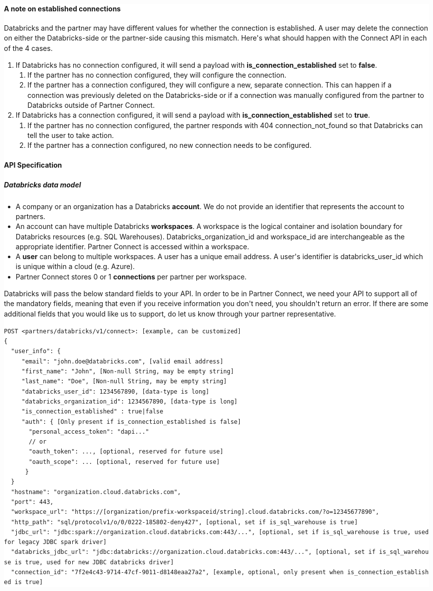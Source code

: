 #### A note on established connections

Databricks and the partner may have different values for whether the connection is established. A user may delete the connection on either the Databricks-side or the partner-side causing this mismatch. Here&#39;s what should happen with the Connect API in each of the 4 cases.

1. If Databricks has no connection configured, it will send a payload with **is\_connection\_established** set to **false**.
   1. If the partner has no connection configured, they will configure the connection.
   2. If the partner has a connection configured, they will configure a new, separate connection. This can happen if a connection was previously deleted on the Databricks-side or if a connection was manually configured from the partner to Databricks outside of Partner Connect.
2. If Databricks has a connection configured, it will send a payload with **is\_connection\_established** set to **true**.
   1. If the partner has no connection configured, the partner responds with 404 connection\_not\_found so that Databricks can tell the user to take action.
   2. If the partner has a connection configured, no new connection needs to be configured.

#### API Specification

##### Databricks data model

- A company or an organization has a Databricks **account**. We do not provide an identifier that represents the account to partners.
- An account can have multiple Databricks **workspaces**. A workspace is the logical container and isolation boundary for Databricks resources (e.g. SQL Warehouses). Databricks\_organization\_id and workspace\_id are interchangeable as the appropriate identifier. Partner Connect is accessed within a workspace.
- A **user** can belong to multiple workspaces. A user has a unique email address. A user&#39;s identifier is databricks\_user\_id which is unique within a cloud (e.g. Azure).
- Partner Connect stores 0 or 1 **connections** per partner per workspace.

Databricks will pass the below standard fields to your API. In order to be in Partner Connect, we need your API to support all of the mandatory fields, meaning that even if you receive information you don&#39;t need, you shouldn&#39;t return an error. If there are some additional fields that you would like us to support, do let us know through your partner representative.

```
POST <partners/databricks/v1/connect>: [example, can be customized]
{
  "user_info": {
     "email": "john.doe@databricks.com", [valid email address]
     "first_name": "John", [Non-null String, may be empty string]
     "last_name": "Doe", [Non-null String, may be empty string]
     "databricks_user_id": 1234567890, [data-type is long]
     "databricks_organization_id": 1234567890, [data-type is long]
     "is_connection_established" : true|false
     "auth": { [Only present if is_connection_established is false]
       "personal_access_token": "dapi..."
       // or
       "oauth_token": ..., [optional, reserved for future use]
       "oauth_scope": ... [optional, reserved for future use]
      }
  }
  "hostname": "organization.cloud.databricks.com",
  "port": 443,
  "workspace_url": "https://[organization/prefix-workspaceid/string].cloud.databricks.com/?o=12345677890",
  "http_path": "sql/protocolv1/o/0/0222-185802-deny427", [optional, set if is_sql_warehouse is true]
  "jdbc_url": "jdbc:spark://organization.cloud.databricks.com:443/...", [optional, set if is_sql_warehouse is true, used for legacy JDBC spark driver]
  "databricks_jdbc_url": "jdbc:databricks://organization.cloud.databricks.com:443/...", [optional, set if is_sql_warehouse is true, used for new JDBC databricks driver]
  "connection_id": "7f2e4c43-9714-47cf-9011-d8148eaa27a2", [example, optional, only present when is_connection_established is true]
```